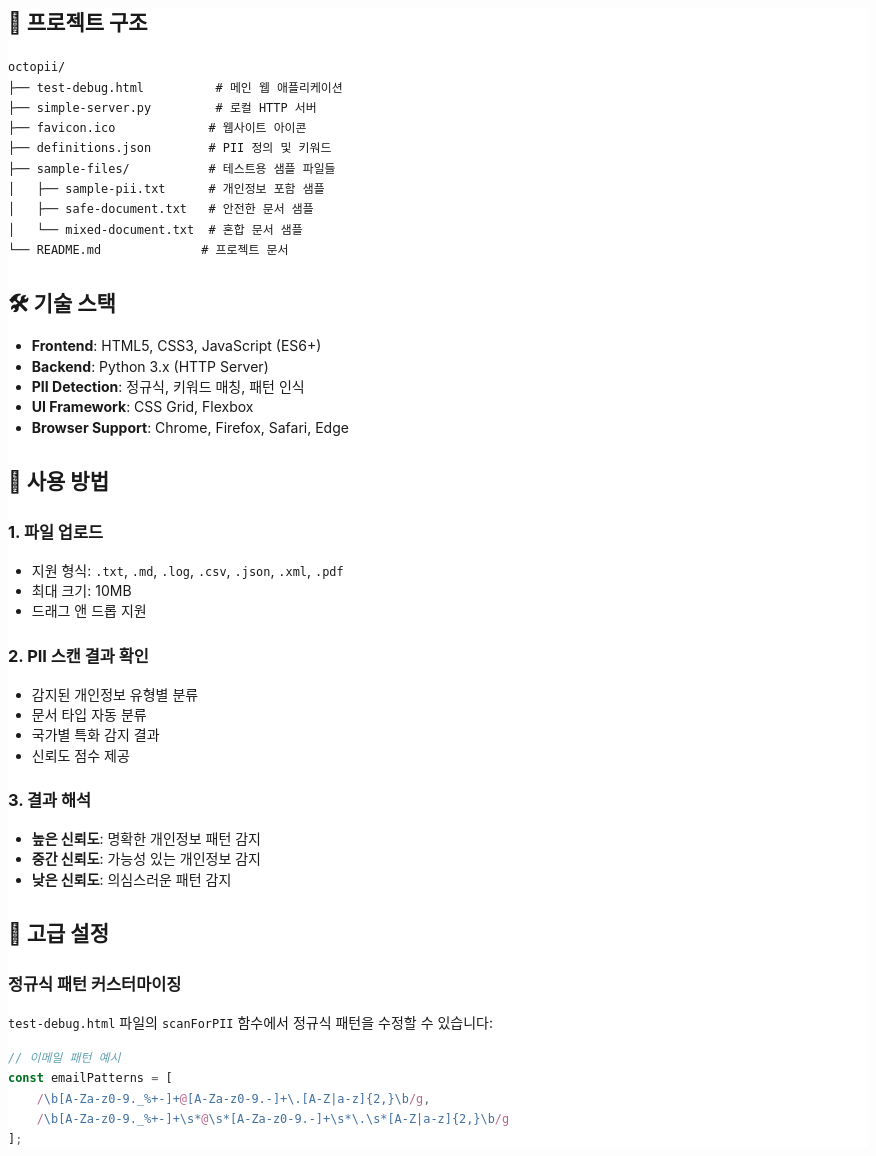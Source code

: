 ## 📁 프로젝트 구조

```
octopii/
├── test-debug.html          # 메인 웹 애플리케이션
├── simple-server.py         # 로컬 HTTP 서버
├── favicon.ico             # 웹사이트 아이콘
├── definitions.json        # PII 정의 및 키워드
├── sample-files/           # 테스트용 샘플 파일들
│   ├── sample-pii.txt      # 개인정보 포함 샘플
│   ├── safe-document.txt   # 안전한 문서 샘플
│   └── mixed-document.txt  # 혼합 문서 샘플
└── README.md              # 프로젝트 문서
```

## 🛠️ 기술 스택

- **Frontend**: HTML5, CSS3, JavaScript (ES6+)
- **Backend**: Python 3.x (HTTP Server)
- **PII Detection**: 정규식, 키워드 매칭, 패턴 인식
- **UI Framework**: CSS Grid, Flexbox
- **Browser Support**: Chrome, Firefox, Safari, Edge

## 📖 사용 방법

### 1. 파일 업로드
- 지원 형식: `.txt`, `.md`, `.log`, `.csv`, `.json`, `.xml`, `.pdf`
- 최대 크기: 10MB
- 드래그 앤 드롭 지원

### 2. PII 스캔 결과 확인
- 감지된 개인정보 유형별 분류
- 문서 타입 자동 분류
- 국가별 특화 감지 결과
- 신뢰도 점수 제공

### 3. 결과 해석
- **높은 신뢰도**: 명확한 개인정보 패턴 감지
- **중간 신뢰도**: 가능성 있는 개인정보 감지
- **낮은 신뢰도**: 의심스러운 패턴 감지

## 🔧 고급 설정

### 정규식 패턴 커스터마이징
`test-debug.html` 파일의 `scanForPII` 함수에서 정규식 패턴을 수정할 수 있습니다:

```javascript
// 이메일 패턴 예시
const emailPatterns = [
    /\b[A-Za-z0-9._%+-]+@[A-Za-z0-9.-]+\.[A-Z|a-z]{2,}\b/g,
    /\b[A-Za-z0-9._%+-]+\s*@\s*[A-Za-z0-9.-]+\s*\.\s*[A-Z|a-z]{2,}\b/g
];
```
